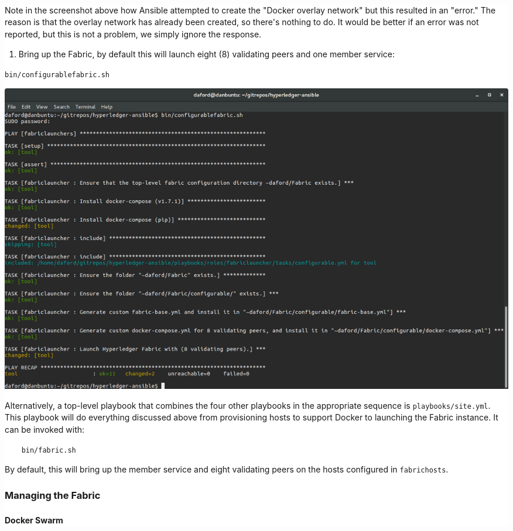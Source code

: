 Note in the screenshot above how Ansible attempted to create the "Docker overlay network" but this resulted in an "error." The reason is that the overlay network has already been created, so there's nothing to do. It would be better if an error was not reported, but this is not a problem, we simply ignore the response.

1. Bring up the Fabric, by default this will launch eight (8) validating peers and one member service:

  ```
  bin/configurablefabric.sh
  ```

  ![Alt](img/screenshots/configurablefabric.png "Screen shot showing Ansible launching the Hyperledger Fabric.")

Alternatively, a top-level playbook that combines the four other playbooks in the appropriate sequence is `playbooks/site.yml`. This playbook will do everything discussed above from provisioning hosts to support Docker to launching the Fabric instance. It can be invoked with:

```
    bin/fabric.sh
```

By default, this will bring up the member service and eight validating peers on the hosts configured in `fabrichosts`.

### Managing the Fabric

#### Docker Swarm
